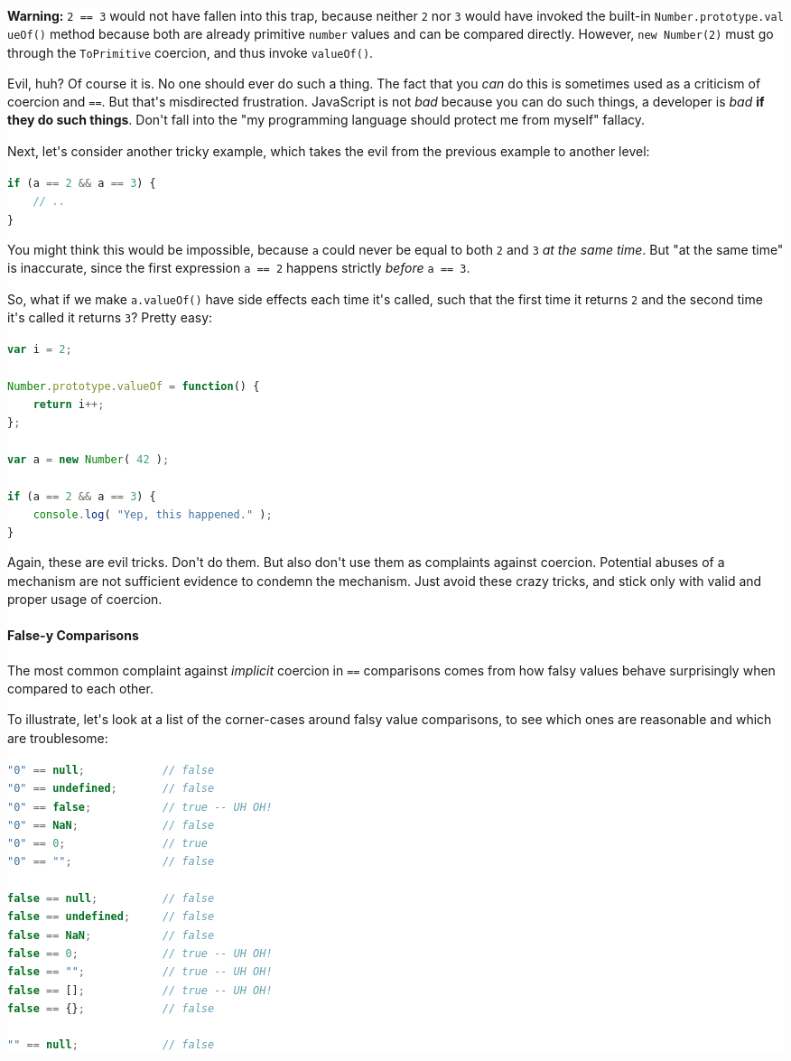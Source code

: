 **Warning:** `2 == 3` would not have fallen into this trap, because neither `2` nor `3` would have invoked the built-in `Number.prototype.valueOf()` method because both are already primitive `number` values and can be compared directly. However, `new Number(2)` must go through the `ToPrimitive` coercion, and thus invoke `valueOf()`.

Evil, huh? Of course it is. No one should ever do such a thing. The fact that you *can* do this is sometimes used as a criticism of coercion and `==`. But that's misdirected frustration. JavaScript is not *bad* because you can do such things, a developer is *bad* **if they do such things**. Don't fall into the "my programming language should protect me from myself" fallacy.

Next, let's consider another tricky example, which takes the evil from the previous example to another level:

```js
if (a == 2 && a == 3) {
	// ..
}
```

You might think this would be impossible, because `a` could never be equal to both `2` and `3` *at the same time*. But "at the same time" is inaccurate, since the first expression `a == 2` happens strictly *before* `a == 3`.

So, what if we make `a.valueOf()` have side effects each time it's called, such that the first time it returns `2` and the second time it's called it returns `3`? Pretty easy:

```js
var i = 2;

Number.prototype.valueOf = function() {
	return i++;
};

var a = new Number( 42 );

if (a == 2 && a == 3) {
	console.log( "Yep, this happened." );
}
```

Again, these are evil tricks. Don't do them. But also don't use them as complaints against coercion. Potential abuses of a mechanism are not sufficient evidence to condemn the mechanism. Just avoid these crazy tricks, and stick only with valid and proper usage of coercion.

#### False-y Comparisons

The most common complaint against *implicit* coercion in `==` comparisons comes from how falsy values behave surprisingly when compared to each other.

To illustrate, let's look at a list of the corner-cases around falsy value comparisons, to see which ones are reasonable and which are troublesome:

```js
"0" == null;			// false
"0" == undefined;		// false
"0" == false;			// true -- UH OH!
"0" == NaN;				// false
"0" == 0;				// true
"0" == "";				// false

false == null;			// false
false == undefined;		// false
false == NaN;			// false
false == 0;				// true -- UH OH!
false == "";			// true -- UH OH!
false == [];			// true -- UH OH!
false == {};			// false

"" == null;				// false
```